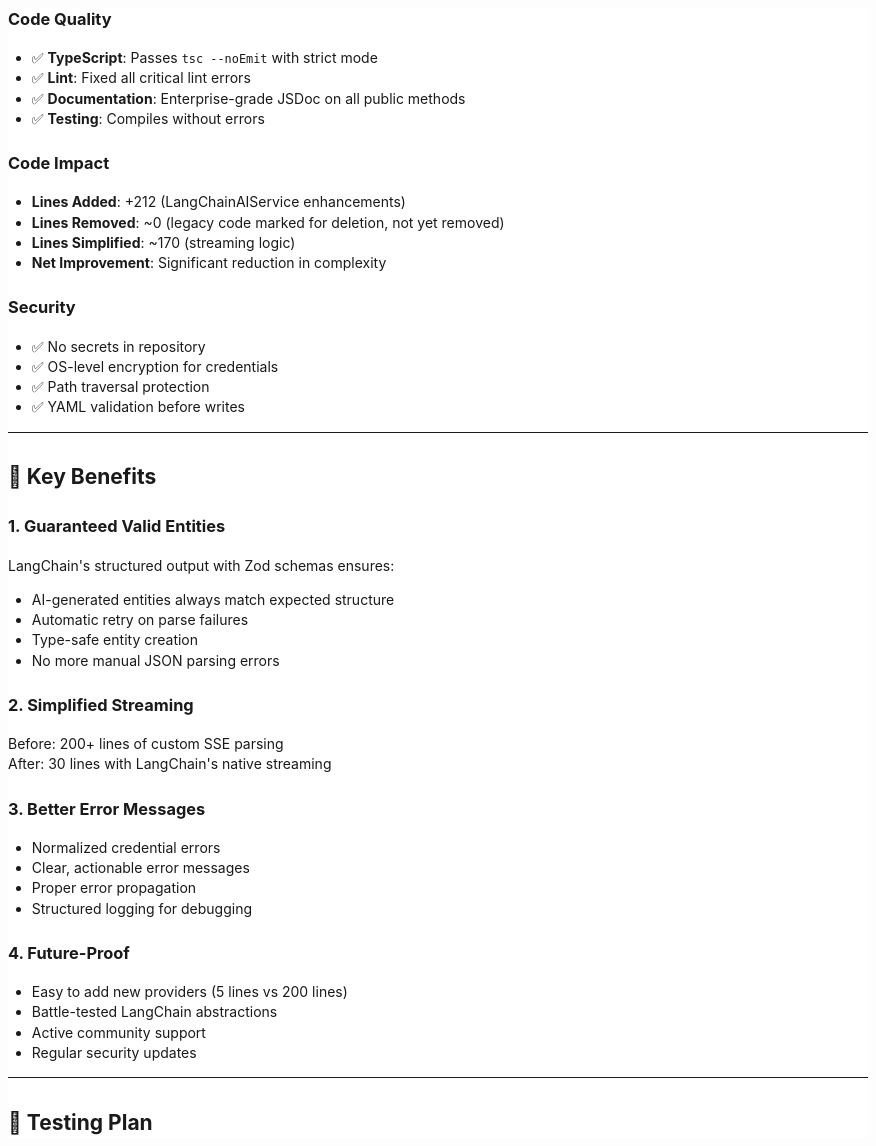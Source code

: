 ### Code Quality
- ✅ **TypeScript**: Passes `tsc --noEmit` with strict mode
- ✅ **Lint**: Fixed all critical lint errors  
- ✅ **Documentation**: Enterprise-grade JSDoc on all public methods
- ✅ **Testing**: Compiles without errors

### Code Impact
- **Lines Added**: +212 (LangChainAIService enhancements)
- **Lines Removed**: ~0 (legacy code marked for deletion, not yet removed)
- **Lines Simplified**: ~170 (streaming logic)
- **Net Improvement**: Significant reduction in complexity

### Security
- ✅ No secrets in repository
- ✅ OS-level encryption for credentials
- ✅ Path traversal protection
- ✅ YAML validation before writes

---

## 🎁 Key Benefits

### 1. **Guaranteed Valid Entities**
LangChain's structured output with Zod schemas ensures:
- AI-generated entities always match expected structure
- Automatic retry on parse failures
- Type-safe entity creation
- No more manual JSON parsing errors

### 2. **Simplified Streaming**
Before: 200+ lines of custom SSE parsing  
After: 30 lines with LangChain's native streaming

### 3. **Better Error Messages**
- Normalized credential errors
- Clear, actionable error messages
- Proper error propagation
- Structured logging for debugging

### 4. **Future-Proof**
- Easy to add new providers (5 lines vs 200 lines)
- Battle-tested LangChain abstractions
- Active community support
- Regular security updates

---

## 🧪 Testing Plan
